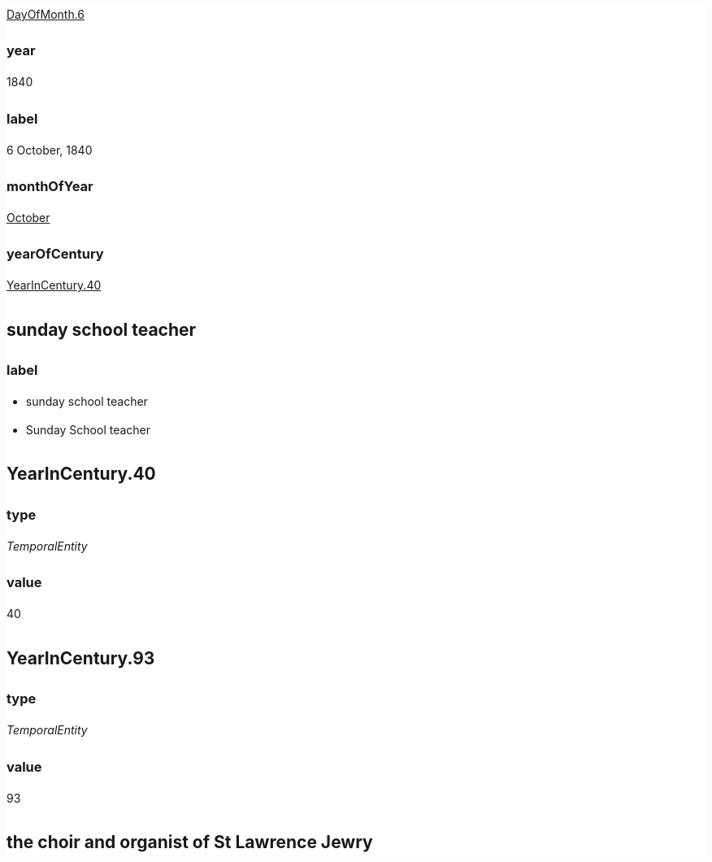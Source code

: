 
[DayOfMonth.6](#DayOfMonth.6)

### year


1840

### label


6 October, 1840

### monthOfYear


[October](#October)

### yearOfCentury


[YearInCentury.40](#YearInCentury.40)

## sunday school teacher

### label

 - sunday school teacher

 - Sunday School teacher

## YearInCentury.40

### type


*TemporalEntity*

### value


40

## YearInCentury.93

### type


*TemporalEntity*

### value


93

## the choir and organist of St Lawrence Jewry
